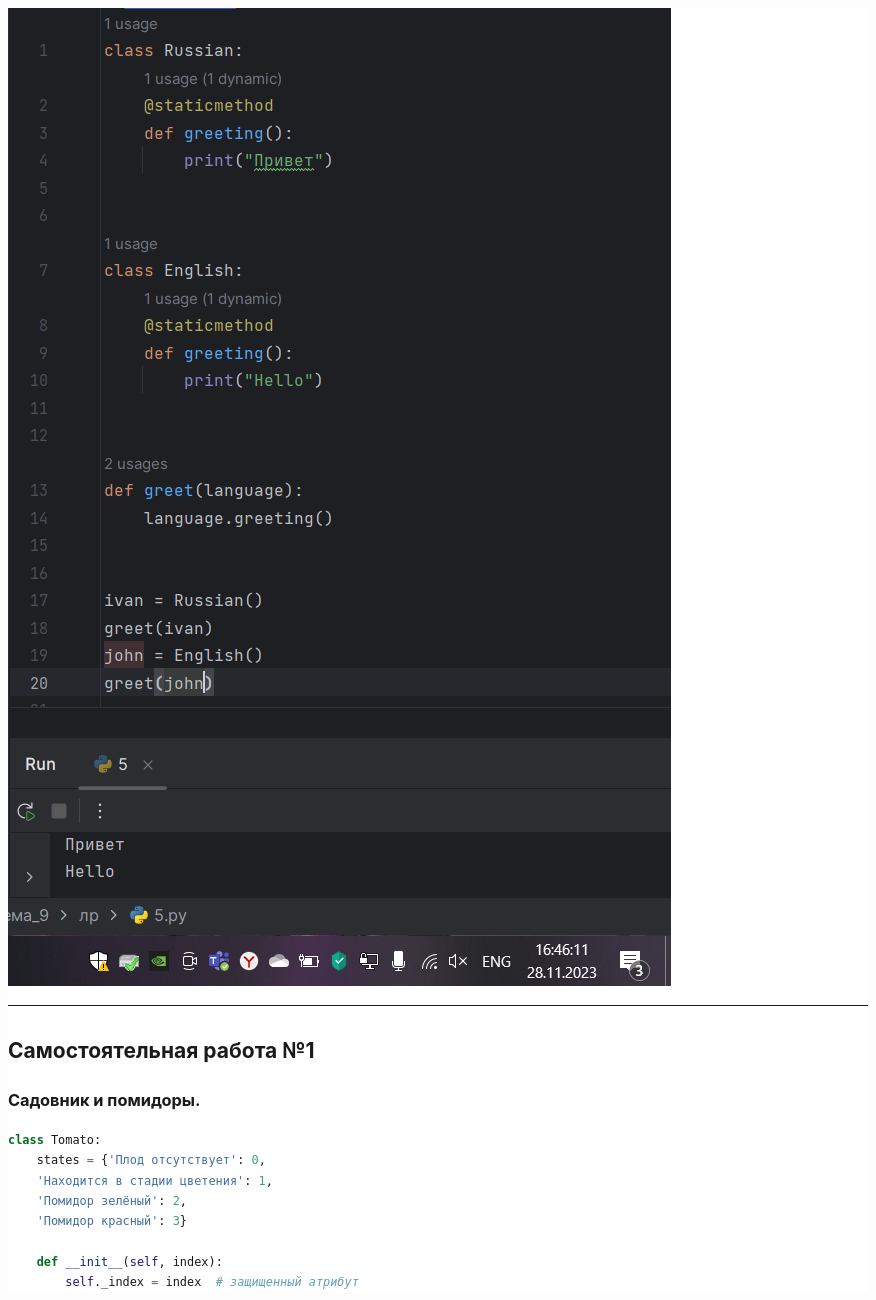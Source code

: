 ![Меню](https://github.com/jusikkkk/soft_e/blob/Тема_9/фоточки/лр/5.PNG)
__________________________________________________________________________________________________________________________________________________
## Самостоятельная работа №1
### Садовник и помидоры.
```python
class Tomato:
    states = {'Плод отсутствует': 0,
    'Находится в стадии цветения': 1,
    'Помидор зелёный': 2,
    'Помидор красный': 3}

    def __init__(self, index):
        self._index = index  # защищенный атрибут
```